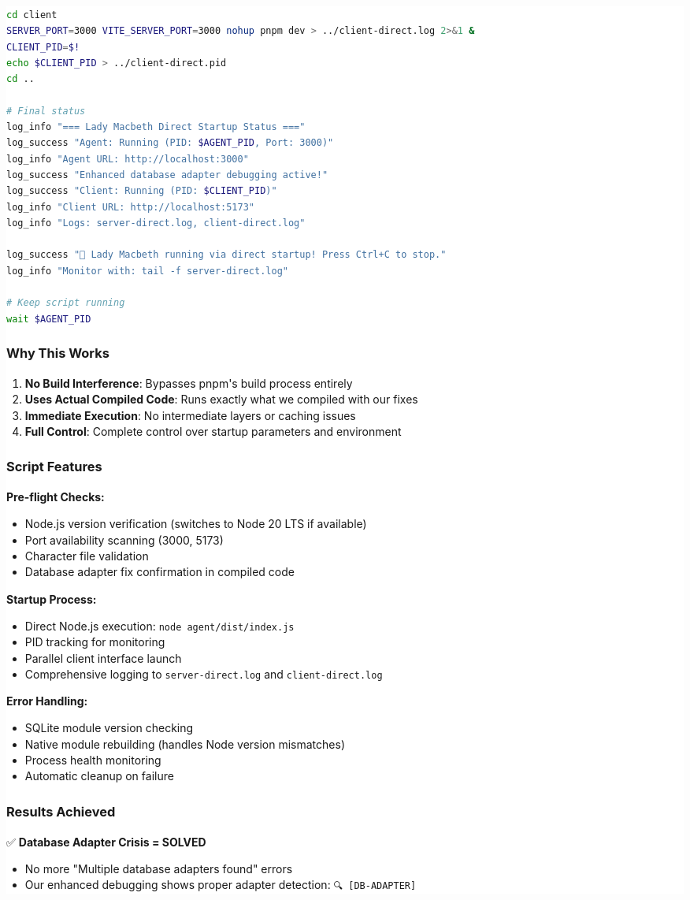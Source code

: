 ```bash
cd client
SERVER_PORT=3000 VITE_SERVER_PORT=3000 nohup pnpm dev > ../client-direct.log 2>&1 &
CLIENT_PID=$!
echo $CLIENT_PID > ../client-direct.pid
cd ..

# Final status
log_info "=== Lady Macbeth Direct Startup Status ==="
log_success "Agent: Running (PID: $AGENT_PID, Port: 3000)"
log_info "Agent URL: http://localhost:3000"
log_success "Enhanced database adapter debugging active!"
log_success "Client: Running (PID: $CLIENT_PID)"
log_info "Client URL: http://localhost:5173"
log_info "Logs: server-direct.log, client-direct.log"

log_success "🎯 Lady Macbeth running via direct startup! Press Ctrl+C to stop."
log_info "Monitor with: tail -f server-direct.log"

# Keep script running
wait $AGENT_PID
```

### Why This Works

1. **No Build Interference**: Bypasses pnpm's build process entirely
2. **Uses Actual Compiled Code**: Runs exactly what we compiled with our fixes
3. **Immediate Execution**: No intermediate layers or caching issues
4. **Full Control**: Complete control over startup parameters and environment

### Script Features

**Pre-flight Checks:**
- Node.js version verification (switches to Node 20 LTS if available)
- Port availability scanning (3000, 5173)
- Character file validation
- Database adapter fix confirmation in compiled code

**Startup Process:**
- Direct Node.js execution: `node agent/dist/index.js`
- PID tracking for monitoring
- Parallel client interface launch
- Comprehensive logging to `server-direct.log` and `client-direct.log`

**Error Handling:**
- SQLite module version checking
- Native module rebuilding (handles Node version mismatches)
- Process health monitoring
- Automatic cleanup on failure

### Results Achieved

✅ **Database Adapter Crisis = SOLVED**
- No more "Multiple database adapters found" errors
- Our enhanced debugging shows proper adapter detection: `🔍 [DB-ADAPTER]`
